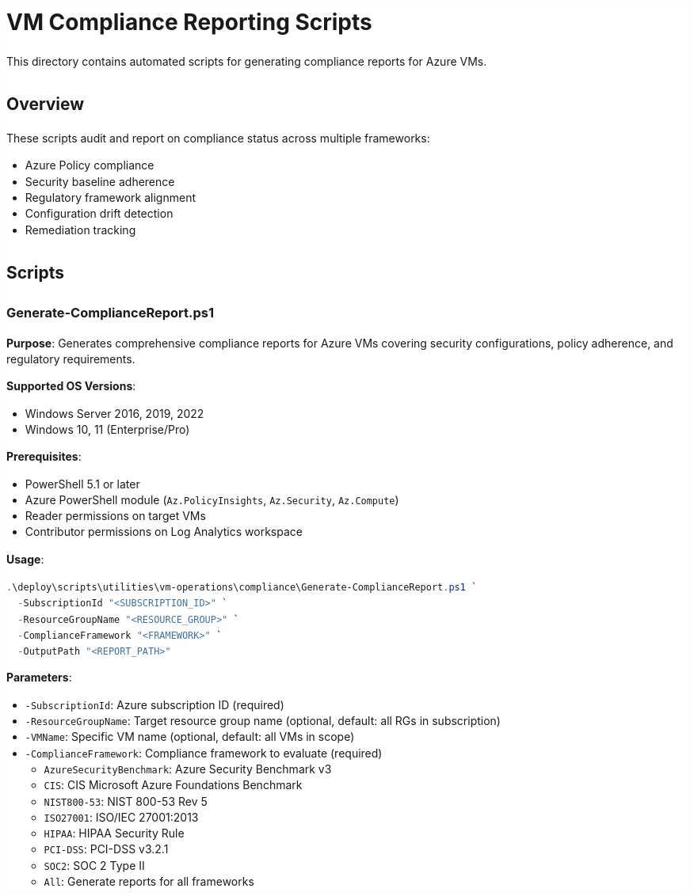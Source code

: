 # VM Compliance Reporting Scripts

This directory contains automated scripts for generating compliance reports for Azure VMs.

## Overview

These scripts audit and report on compliance status across multiple frameworks:
- Azure Policy compliance
- Security baseline adherence
- Regulatory framework alignment
- Configuration drift detection
- Remediation tracking

## Scripts

### Generate-ComplianceReport.ps1

**Purpose**: Generates comprehensive compliance reports for Azure VMs covering security configurations, policy adherence, and regulatory requirements.

**Supported OS Versions**:
- Windows Server 2016, 2019, 2022
- Windows 10, 11 (Enterprise/Pro)

**Prerequisites**:
- PowerShell 5.1 or later
- Azure PowerShell module (`Az.PolicyInsights`, `Az.Security`, `Az.Compute`)
- Reader permissions on target VMs
- Contributor permissions on Log Analytics workspace

**Usage**:
```powershell
.\deploy\scripts\utilities\vm-operations\compliance\Generate-ComplianceReport.ps1 `
  -SubscriptionId "<SUBSCRIPTION_ID>" `
  -ResourceGroupName "<RESOURCE_GROUP>" `
  -ComplianceFramework "<FRAMEWORK>" `
  -OutputPath "<REPORT_PATH>"
```

**Parameters**:
- `-SubscriptionId`: Azure subscription ID (required)
- `-ResourceGroupName`: Target resource group name (optional, default: all RGs in subscription)
- `-VMName`: Specific VM name (optional, default: all VMs in scope)
- `-ComplianceFramework`: Compliance framework to evaluate (required)
  - `AzureSecurityBenchmark`: Azure Security Benchmark v3
  - `CIS`: CIS Microsoft Azure Foundations Benchmark
  - `NIST800-53`: NIST 800-53 Rev 5
  - `ISO27001`: ISO/IEC 27001:2013
  - `HIPAA`: HIPAA Security Rule
  - `PCI-DSS`: PCI-DSS v3.2.1
  - `SOC2`: SOC 2 Type II
  - `All`: Generate reports for all frameworks
